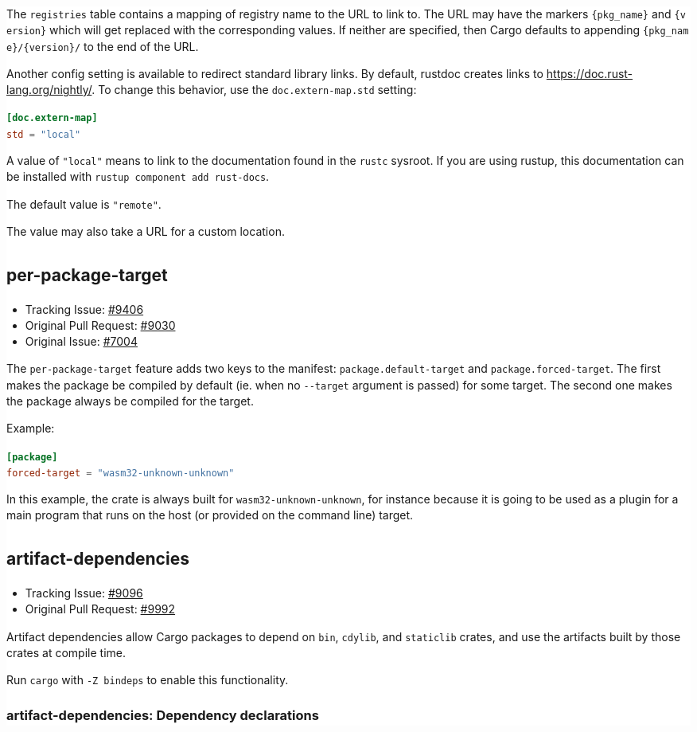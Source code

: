 The `registries` table contains a mapping of registry name to the URL to link
to. The URL may have the markers `{pkg_name}` and `{version}` which will get
replaced with the corresponding values. If neither are specified, then Cargo
defaults to appending `{pkg_name}/{version}/` to the end of the URL.

Another config setting is available to redirect standard library links. By
default, rustdoc creates links to <https://doc.rust-lang.org/nightly/>. To
change this behavior, use the `doc.extern-map.std` setting:

```toml
[doc.extern-map]
std = "local"
```

A value of `"local"` means to link to the documentation found in the `rustc`
sysroot. If you are using rustup, this documentation can be installed with
`rustup component add rust-docs`.

The default value is `"remote"`.

The value may also take a URL for a custom location.

## per-package-target
* Tracking Issue: [#9406](https://github.com/rust-lang/cargo/pull/9406)
* Original Pull Request: [#9030](https://github.com/rust-lang/cargo/pull/9030)
* Original Issue: [#7004](https://github.com/rust-lang/cargo/pull/7004)

The `per-package-target` feature adds two keys to the manifest:
`package.default-target` and `package.forced-target`. The first makes
the package be compiled by default (ie. when no `--target` argument is
passed) for some target. The second one makes the package always be
compiled for the target.

Example:

```toml
[package]
forced-target = "wasm32-unknown-unknown"
```

In this example, the crate is always built for
`wasm32-unknown-unknown`, for instance because it is going to be used
as a plugin for a main program that runs on the host (or provided on
the command line) target.

## artifact-dependencies

* Tracking Issue: [#9096](https://github.com/rust-lang/cargo/pull/9096)
* Original Pull Request: [#9992](https://github.com/rust-lang/cargo/pull/9992)

Artifact dependencies allow Cargo packages to depend on `bin`, `cdylib`, and `staticlib` crates,
and use the artifacts built by those crates at compile time.

Run `cargo` with `-Z bindeps` to enable this functionality.

### artifact-dependencies: Dependency declarations


[config file]: config.md
[nightly channel]: ../../book/appendix-07-nightly-rust.html
[stabilized]: https://doc.crates.io/contrib/process/unstable.html#stabilization
[nightly version]: https://doc.rust-lang.org/nightly/cargo/reference/unstable.html
[rust-lang/rust#64158]: https://github.com/rust-lang/rust/pull/64158
[`env!`]: https://doc.rust-lang.org/std/macro.env.html
[`cache.auto-clean-frequency`]: config.md#cacheauto-clean-frequency
[`cargo install`]: ../commands/cargo-install.md
[target triple]: ../appendix/glossary.md#target '"target" (glossary)'
[`cargo logout`]: ../commands/cargo-logout.md